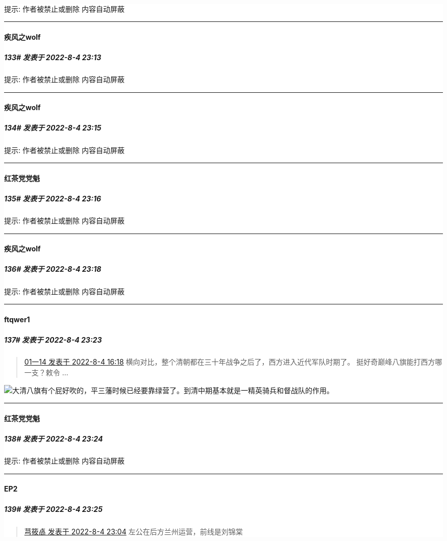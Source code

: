 提示: 作者被禁止或删除 内容自动屏蔽

*****

####  疾风之wolf  
##### 133#       发表于 2022-8-4 23:13

提示: 作者被禁止或删除 内容自动屏蔽

*****

####  疾风之wolf  
##### 134#       发表于 2022-8-4 23:15

提示: 作者被禁止或删除 内容自动屏蔽

*****

####  红茶党党魁  
##### 135#       发表于 2022-8-4 23:16

提示: 作者被禁止或删除 内容自动屏蔽

*****

####  疾风之wolf  
##### 136#       发表于 2022-8-4 23:18

提示: 作者被禁止或删除 内容自动屏蔽

*****

####  ftqwer1  
##### 137#       发表于 2022-8-4 23:23

<blockquote><a href="httphttps://bbs.saraba1st.com/2b/forum.php?mod=redirect&amp;goto=findpost&amp;pid=56928193&amp;ptid=2084898" target="_blank">01一14 发表于 2022-8-4 16:18</a>
横向对比，整个清朝都在三十年战争之后了，西方进入近代军队时期了。
挺好奇巅峰八旗能打西方哪一支？敕令 ...</blockquote>
<img src="https://static.saraba1st.com/image/smiley/face2017/001.png" referrerpolicy="no-referrer">大清八旗有个屁好吹的，平三藩时候已经要靠绿营了。到清中期基本就是一精英骑兵和督战队的作用。

*****

####  红茶党党魁  
##### 138#       发表于 2022-8-4 23:24

提示: 作者被禁止或删除 内容自动屏蔽

*****

####  EP2  
##### 139#       发表于 2022-8-4 23:25

<blockquote><a href="httphttps://bbs.saraba1st.com/2b/forum.php?mod=redirect&amp;goto=findpost&amp;pid=56933501&amp;ptid=2084898" target="_blank">芎筱卨 发表于 2022-8-4 23:04</a>
左公在后方兰州运营，前线是刘锦棠
